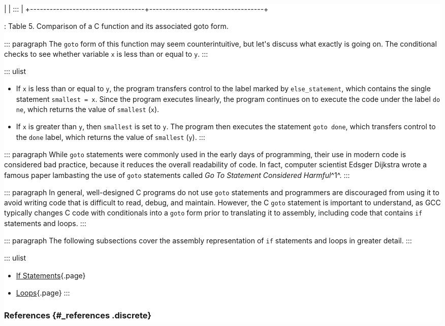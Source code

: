 |                                   | :::                               |
+-----------------------------------+-----------------------------------+

: Table 5. Comparison of a C function and its associated goto form.

::: paragraph
The `goto` form of this function may seem counterintuitive, but let's
discuss what exactly is going on. The conditional checks to see whether
variable `x` is less than or equal to `y`.
:::

::: ulist
-   If `x` is less than or equal to `y`, the program transfers control
    to the label marked by `else_statement`, which contains the single
    statement `smallest = x`. Since the program executes linearly, the
    program continues on to execute the code under the label `done`,
    which returns the value of `smallest` (`x`).

-   If `x` is greater than `y`, then `smallest` is set to `y`. The
    program then executes the statement `goto done`, which transfers
    control to the `done` label, which returns the value of `smallest`
    (`y`).
:::

::: paragraph
While `goto` statements were commonly used in the early days of
programming, their use in modern code is considered bad practice,
because it reduces the overall readability of code. In fact, computer
scientist Edsger Dijkstra wrote a famous paper lambasting the use of
`goto` statements called *Go To Statement Considered Harmful*^1^.
:::

::: paragraph
In general, well-designed C programs do not use `goto` statements and
programmers are discouraged from using it to avoid writing code that is
difficult to read, debug, and maintain. However, the C `goto` statement
is important to understand, as GCC typically changes C code with
conditionals into a `goto` form prior to translating it to assembly,
including code that contains `if` statements and loops.
:::

::: paragraph
The following subsections cover the assembly representation of `if`
statements and loops in greater detail.
:::

::: ulist
-   [If
    Statements](if_statements.html#_if_statements_in_assembly){.page}

-   [Loops](loops.html#_loops_in_assembly){.page}
:::

### References {#_references .discrete}
